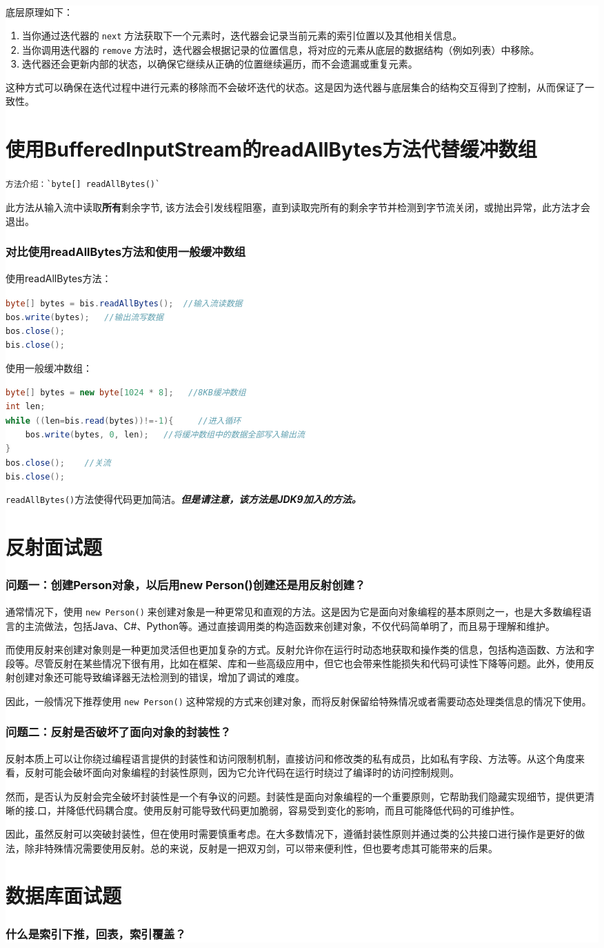 底层原理如下：
1. 当你通过迭代器的 `next` 方法获取下一个元素时，迭代器会记录当前元素的索引位置以及其他相关信息。
2. 当你调用迭代器的 `remove` 方法时，迭代器会根据记录的位置信息，将对应的元素从底层的数据结构（例如列表）中移除。
3. 迭代器还会更新内部的状态，以确保它继续从正确的位置继续遍历，而不会遗漏或重复元素。

这种方式可以确保在迭代过程中进行元素的移除而不会破坏迭代的状态。这是因为迭代器与底层集合的结构交互得到了控制，从而保证了一致性。

# 使用BufferedInputStream的readAllBytes方法代替缓冲数组
	方法介绍：`byte[] readAllBytes()`
此方法从输入流中读取**所有**剩余字节, 该方法会引发线程阻塞，直到读取完所有的剩余字节并检测到字节流关闭，或抛出异常，此方法才会退出。
### 对比使用readAllBytes方法和使用一般缓冲数组
使用readAllBytes方法：
```java
byte[] bytes = bis.readAllBytes();  //输入流读数据
bos.write(bytes);   //输出流写数据
bos.close();  
bis.close();
```
使用一般缓冲数组：
```java
byte[] bytes = new byte[1024 * 8];   //8KB缓冲数组
int len;  
while ((len=bis.read(bytes))!=-1){     //进入循环
	bos.write(bytes, 0, len);   //将缓冲数组中的数据全部写入输出流
}  
bos.close();    //关流
bis.close();
```
`readAllBytes()`方法使得代码更加简洁。***但是请注意，该方法是JDK9加入的方法。***
# 反射面试题
### 问题一：创建Person对象，以后用new Person()创建还是用反射创建？
通常情况下，使用 `new Person()` 来创建对象是一种更常见和直观的方法。这是因为它是面向对象编程的基本原则之一，也是大多数编程语言的主流做法，包括Java、C#、Python等。通过直接调用类的构造函数来创建对象，不仅代码简单明了，而且易于理解和维护。

而使用反射来创建对象则是一种更加灵活但也更加复杂的方式。反射允许你在运行时动态地获取和操作类的信息，包括构造函数、方法和字段等。尽管反射在某些情况下很有用，比如在框架、库和一些高级应用中，但它也会带来性能损失和代码可读性下降等问题。此外，使用反射创建对象还可能导致编译器无法检测到的错误，增加了调试的难度。

因此，一般情况下推荐使用 `new Person()` 这种常规的方式来创建对象，而将反射保留给特殊情况或者需要动态处理类信息的情况下使用。
### 问题二：反射是否破坏了面向对象的封装性？
反射本质上可以让你绕过编程语言提供的封装性和访问限制机制，直接访问和修改类的私有成员，比如私有字段、方法等。从这个角度来看，反射可能会破坏面向对象编程的封装性原则，因为它允许代码在运行时绕过了编译时的访问控制规则。

然而，是否认为反射会完全破坏封装性是一个有争议的问题。封装性是面向对象编程的一个重要原则，它帮助我们隐藏实现细节，提供更清晰的接.口，并降低代码耦合度。使用反射可能导致代码更加脆弱，容易受到变化的影响，而且可能降低代码的可维护性。

因此，虽然反射可以突破封装性，但在使用时需要慎重考虑。在大多数情况下，遵循封装性原则并通过类的公共接口进行操作是更好的做法，除非特殊情况需要使用反射。总的来说，反射是一把双刃剑，可以带来便利性，但也要考虑其可能带来的后果。

# 数据库面试题
### 什么是索引下推，回表，索引覆盖？
